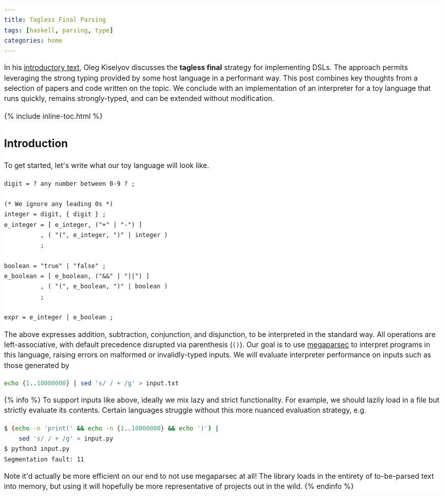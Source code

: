 ```yaml
---
title: Tagless Final Parsing
tags: [haskell, parsing, type]
categories: home
---
```


In his [introductory text](https://okmij.org/ftp/tagless-final/course/lecture.pdf),
Oleg Kiselyov discusses the **tagless final** strategy for implementing DSLs.
The approach permits leveraging the strong typing provided by some host language
in a performant way. This post combines key thoughts from a selection of papers
and code written on the topic. We conclude with an implementation of an
interpreter for a toy language that runs quickly, remains strongly-typed, and
can be extended without modification.

{% include inline-toc.html %}

## Introduction

To get started, let's write what our toy language will look like.

```text
digit = ? any number between 0-9 ? ;

(* We ignore any leading 0s *)
integer = digit, { digit } ;
e_integer = [ e_integer, ("+" | "-") ]
          , ( "(", e_integer, ")" | integer )
          ;

boolean = "true" | "false" ;
e_boolean = [ e_boolean, ("&&" | "||") ]
          , ( "(", e_boolean, ")" | boolean )
          ;

expr = e_integer | e_boolean ;
```

The above expresses addition, subtraction, conjunction, and disjunction, to be
interpreted in the standard way. All operations are left-associative, with
default precedence disrupted via parenthesis (`()`). Our goal is to use
[megaparsec](https://hackage.haskell.org/package/megaparsec) to interpret
programs in this language, raising errors on malformed or invalidly-typed
inputs. We will evaluate interpreter performance on inputs such as those
generated by

```bash
echo {1..10000000} | sed 's/ / + /g' > input.txt
```

{% info %}
To support inputs like above, ideally we mix lazy and strict functionality. For
example, we should lazily load in a file but strictly evaluate its contents.
Certain languages struggle without this more nuanced evaluation strategy, e.g.
```bash
$ (echo -n 'print(' && echo -n {1..10000000} && echo ')') |
    sed 's/ / + /g' > input.py
$ python3 input.py
Segmentation fault: 11
```
Note it'd actually be more efficient on our end to not use megaparsec at all!
The library loads in the entirety of to-be-parsed text into memory, but using it
will hopefully be more representative of projects out in the wild.
{% endinfo %}


[^1]: Code here and elsewhere found in the [tagless-final-parsing](https://github.com/jrpotter/tagless-final-parsing) repository.
[^2]: These "additional arguments" are effectively how the tagless final strategy works. The interface is much cleaner though considering all methods are passed around implicity via the `Symantics` typeclass.